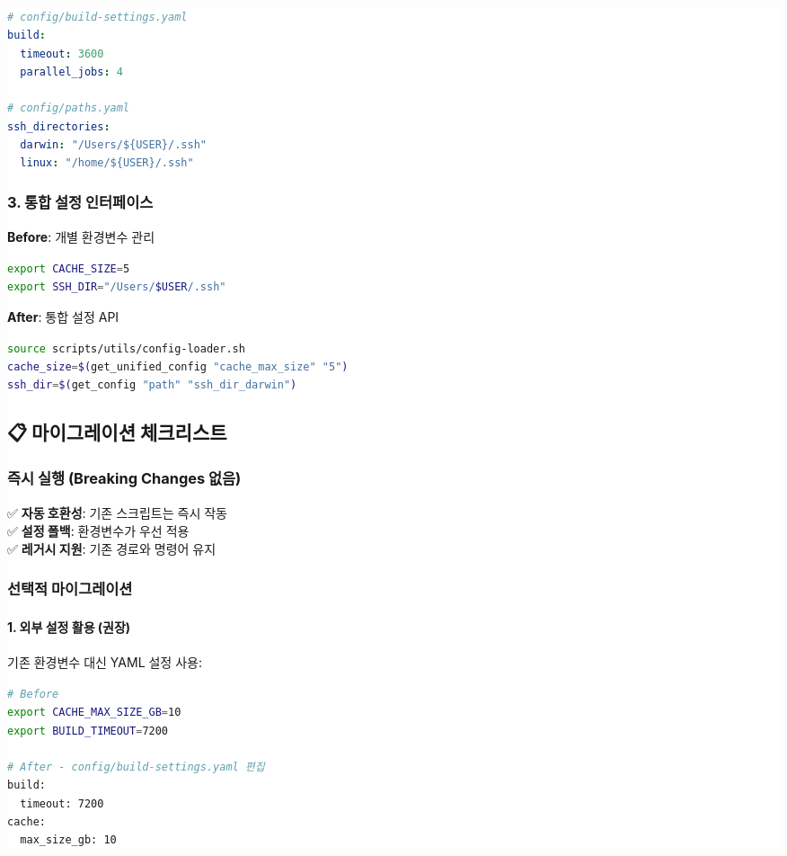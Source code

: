 ```yaml
# config/build-settings.yaml
build:
  timeout: 3600
  parallel_jobs: 4

# config/paths.yaml  
ssh_directories:
  darwin: "/Users/${USER}/.ssh"
  linux: "/home/${USER}/.ssh"
```

### 3. 통합 설정 인터페이스

**Before**: 개별 환경변수 관리

```bash
export CACHE_SIZE=5
export SSH_DIR="/Users/$USER/.ssh"
```

**After**: 통합 설정 API

```bash
source scripts/utils/config-loader.sh
cache_size=$(get_unified_config "cache_max_size" "5")
ssh_dir=$(get_config "path" "ssh_dir_darwin")
```

## 📋 마이그레이션 체크리스트

### 즉시 실행 (Breaking Changes 없음)

✅ **자동 호환성**: 기존 스크립트는 즉시 작동  
✅ **설정 폴백**: 환경변수가 우선 적용  
✅ **레거시 지원**: 기존 경로와 명령어 유지

### 선택적 마이그레이션

#### 1. 외부 설정 활용 (권장)

기존 환경변수 대신 YAML 설정 사용:

```bash
# Before
export CACHE_MAX_SIZE_GB=10
export BUILD_TIMEOUT=7200

# After - config/build-settings.yaml 편집
build:
  timeout: 7200
cache:
  max_size_gb: 10
```
